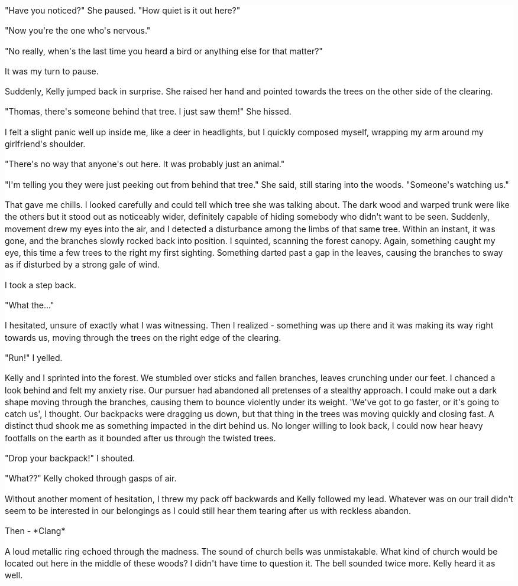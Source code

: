 "Have you noticed?" She paused. "How quiet is it out here?"

"Now you're the one who's nervous."

"No really, when's the last time you heard a bird or anything else for that matter?"

It was my turn to pause.

Suddenly, Kelly jumped back in surprise. She raised her hand and pointed towards the trees on the other side of the clearing.

"Thomas, there's someone behind that tree. I just saw them!" She hissed.

I felt a slight panic well up inside me, like a deer in headlights, but I quickly composed myself, wrapping my arm around my girlfriend's shoulder.

"There's no way that anyone's out here. It was probably just an animal."

"I'm telling you they were just peeking out from behind that tree." She said, still staring into the woods. "Someone's watching us."

That gave me chills. I looked carefully and could tell which tree she was talking about. The dark wood and warped trunk were like the others but it stood out as noticeably wider, definitely capable of hiding somebody who didn't want to be seen. Suddenly, movement drew my eyes into the air, and I detected a disturbance among the limbs of that same tree. Within an instant, it was gone, and the branches slowly rocked back into position. I squinted, scanning the forest canopy. Again, something caught my eye, this time a few trees to the right my first sighting. Something darted past a gap in the leaves, causing the branches to sway as if disturbed by a strong gale of wind.

I took a step back.

"What the..."

I hesitated, unsure of exactly what I was witnessing. Then I realized - something was up there and it was making its way right towards us, moving through the trees on the right edge of the clearing.

"Run!" I yelled.

Kelly and I sprinted into the forest. We stumbled over sticks and fallen branches, leaves crunching under our feet. I chanced a look behind and felt my anxiety rise. Our pursuer had abandoned all pretenses of a stealthy approach. I could make out a dark shape moving through the branches, causing them to bounce violently under its weight. 'We've got to go faster, or it's going to catch us', I thought. Our backpacks were dragging us down, but that thing in the trees was moving quickly and closing fast. A distinct thud shook me as something impacted in the dirt behind us. No longer willing to look back, I could now hear heavy footfalls on the earth as it bounded after us through the twisted trees.

"Drop your backpack!" I shouted.

"What??" Kelly choked through gasps of air.

Without another moment of hesitation, I threw my pack off backwards and Kelly followed my lead. Whatever was on our trail didn't seem to be interested in our belongings as I could still hear them tearing after us with reckless abandon.

Then - \*Clang\*

A loud metallic ring echoed through the madness. The sound of church bells was unmistakable. What kind of church would be located out here in the middle of these woods? I didn't have time to question it. The bell sounded twice more. Kelly heard it as well.

